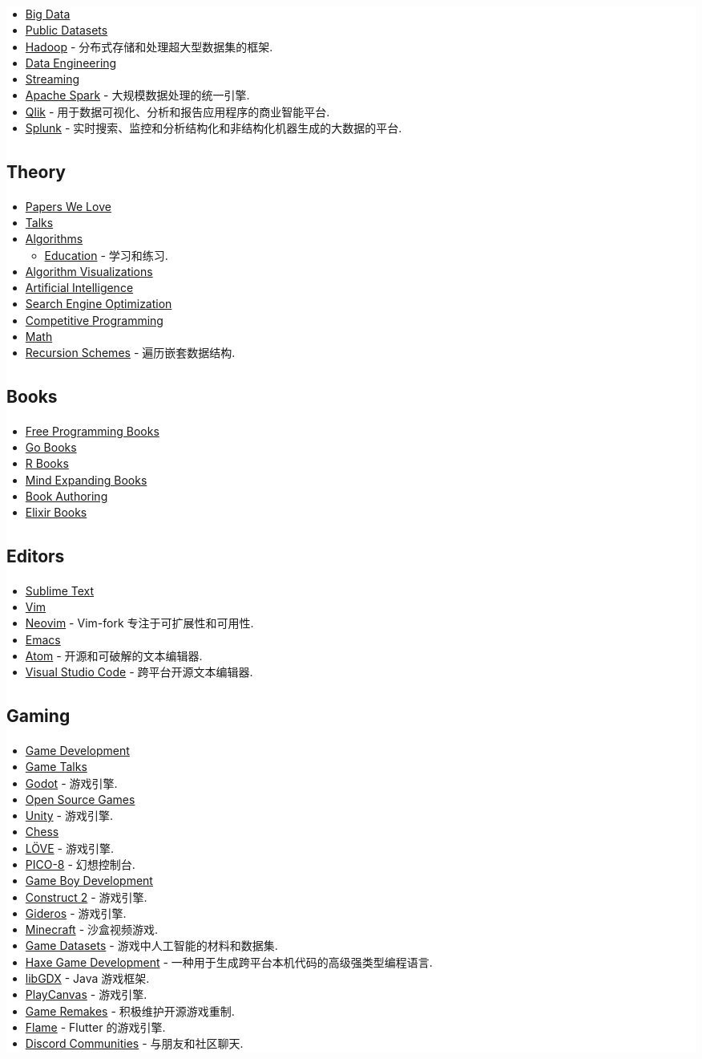 - [Big Data](https://github.com/onurakpolat/awesome-bigdata#readme)
- [Public Datasets](https://github.com/awesomedata/awesome-public-datasets#readme)
- [Hadoop](https://github.com/youngwookim/awesome-hadoop#readme) - 分布式存储和处理超大型数据集的框架.
- [Data Engineering](https://github.com/igorbarinov/awesome-data-engineering#readme)
- [Streaming](https://github.com/manuzhang/awesome-streaming#readme)
- [Apache Spark](https://github.com/awesome-spark/awesome-spark#readme) - 大规模数据处理的统一引擎.
- [Qlik](https://github.com/ambster-public/awesome-qlik#readme) - 用于数据可视化、分析和报告应用程序的商业智能平台.
- [Splunk](https://github.com/sduff/awesome-splunk#readme) - 实时搜索、监控和分析结构化和非结构化机器生成的大数据的平台.

## Theory

- [Papers We Love](https://github.com/papers-we-love/papers-we-love#readme)
- [Talks](https://github.com/JanVanRyswyck/awesome-talks#readme)
- [Algorithms](https://github.com/tayllan/awesome-algorithms#readme)
	- [Education](https://github.com/gaerae/awesome-algorithms-education#readme) - 学习和练习.
- [Algorithm Visualizations](https://github.com/enjalot/algovis#readme)
- [Artificial Intelligence](https://github.com/owainlewis/awesome-artificial-intelligence#readme)
- [Search Engine Optimization](https://github.com/marcobiedermann/search-engine-optimization#readme)
- [Competitive Programming](https://github.com/lnishan/awesome-competitive-programming#readme)
- [Math](https://github.com/rossant/awesome-math#readme)
- [Recursion Schemes](https://github.com/passy/awesome-recursion-schemes#readme) - 遍历嵌套数据结构.

## Books

- [Free Programming Books](https://github.com/EbookFoundation/free-programming-books#readme)
- [Go Books](https://github.com/dariubs/GoBooks#readme)
- [R Books](https://github.com/RomanTsegelskyi/rbooks#readme)
- [Mind Expanding Books](https://github.com/hackerkid/Mind-Expanding-Books#readme)
- [Book Authoring](https://github.com/TalAter/awesome-book-authoring#readme)
- [Elixir Books](https://github.com/sger/ElixirBooks#readme)

## Editors

- [Sublime Text](https://github.com/dreikanter/sublime-bookmarks#readme)
- [Vim](https://github.com/mhinz/vim-galore#readme)
- [Neovim](https://github.com/rockerBOO/awesome-neovim#readme) - Vim-fork 专注于可扩展性和可用性.
- [Emacs](https://github.com/emacs-tw/awesome-emacs#readme)
- [Atom](https://github.com/mehcode/awesome-atom#readme) - 开源和可破解的文本编辑器.
- [Visual Studio Code](https://github.com/viatsko/awesome-vscode#readme) - 跨平台开源文本编辑器.

## Gaming

- [Game Development](https://github.com/ellisonleao/magictools#readme)
- [Game Talks](https://github.com/hzoo/awesome-gametalks#readme)
- [Godot](https://github.com/godotengine/awesome-godot#readme) - 游戏引擎.
- [Open Source Games](https://github.com/leereilly/games#readme)
- [Unity](https://github.com/RyanNielson/awesome-unity#readme) - 游戏引擎.
- [Chess](https://github.com/hkirat/awesome-chess#readme)
- [LÖVE](https://github.com/love2d-community/awesome-love2d#readme) - 游戏引擎.
- [PICO-8](https://github.com/pico-8/awesome-PICO-8#readme) - 幻想控制台.
- [Game Boy Development](https://github.com/gbdev/awesome-gbdev#readme)
- [Construct 2](https://github.com/WebCreationClub/awesome-construct#readme) - 游戏引擎.
- [Gideros](https://github.com/stetso/awesome-gideros#readme) - 游戏引擎.
- [Minecraft](https://github.com/bs-community/awesome-minecraft#readme) - 沙盒视频游戏.
- [Game Datasets](https://github.com/leomaurodesenv/game-datasets#readme) - 游戏中人工智能的材料和数据集.
- [Haxe Game Development](https://github.com/Dvergar/awesome-haxe-gamedev#readme) - 一种用于生成跨平台本机代码的高级强类型编程语言.
- [libGDX](https://github.com/rafaskb/awesome-libgdx#readme) - Java 游戏框架.
- [PlayCanvas](https://github.com/playcanvas/awesome-playcanvas#readme) - 游戏引擎.
- [Game Remakes](https://github.com/radek-sprta/awesome-game-remakes#readme) - 积极维护开源游戏重制.
- [Flame](https://github.com/flame-engine/awesome-flame#readme) - Flutter 的游戏引擎.
- [Discord Communities](https://github.com/mhxion/awesome-discord-communities#readme) - 与朋友和社区聊天.